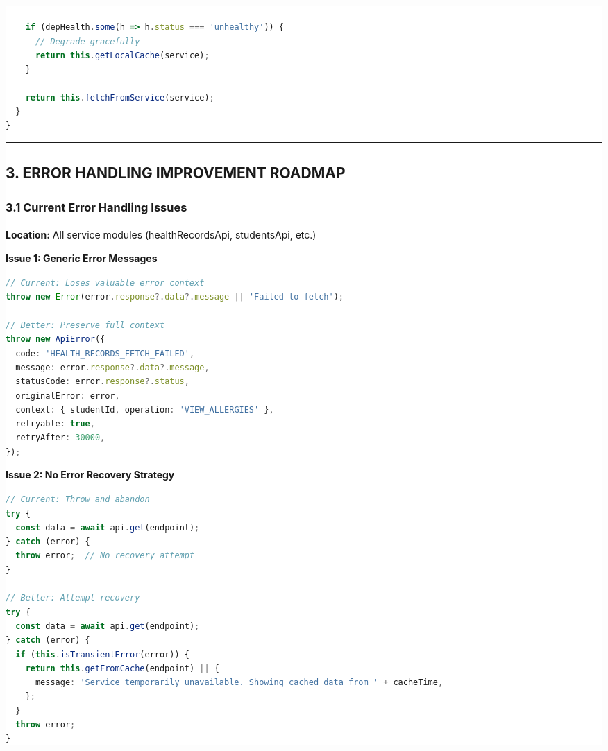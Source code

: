 ```typescript

    if (depHealth.some(h => h.status === 'unhealthy')) {
      // Degrade gracefully
      return this.getLocalCache(service);
    }

    return this.fetchFromService(service);
  }
}
```

---

## 3. ERROR HANDLING IMPROVEMENT ROADMAP

### 3.1 Current Error Handling Issues

**Location:** All service modules (healthRecordsApi, studentsApi, etc.)

**Issue 1: Generic Error Messages**
```typescript
// Current: Loses valuable error context
throw new Error(error.response?.data?.message || 'Failed to fetch');

// Better: Preserve full context
throw new ApiError({
  code: 'HEALTH_RECORDS_FETCH_FAILED',
  message: error.response?.data?.message,
  statusCode: error.response?.status,
  originalError: error,
  context: { studentId, operation: 'VIEW_ALLERGIES' },
  retryable: true,
  retryAfter: 30000,
});
```

**Issue 2: No Error Recovery Strategy**
```typescript
// Current: Throw and abandon
try {
  const data = await api.get(endpoint);
} catch (error) {
  throw error;  // No recovery attempt
}

// Better: Attempt recovery
try {
  const data = await api.get(endpoint);
} catch (error) {
  if (this.isTransientError(error)) {
    return this.getFromCache(endpoint) || {
      message: 'Service temporarily unavailable. Showing cached data from ' + cacheTime,
    };
  }
  throw error;
}
```
